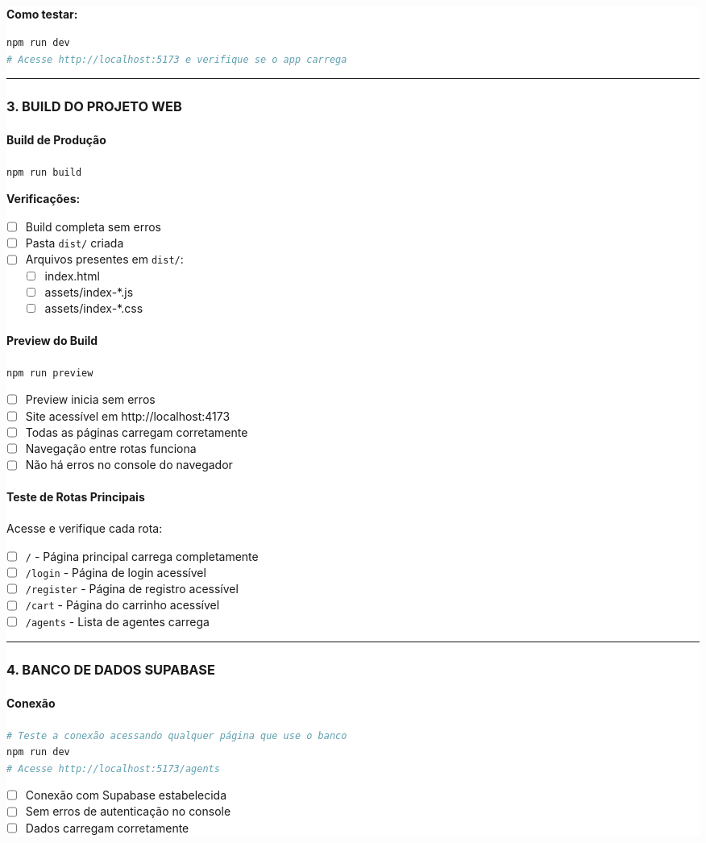 **Como testar:**
```bash
npm run dev
# Acesse http://localhost:5173 e verifique se o app carrega
```

---

### 3. BUILD DO PROJETO WEB

#### Build de Produção
```bash
npm run build
```

**Verificações:**
- [ ] Build completa sem erros
- [ ] Pasta `dist/` criada
- [ ] Arquivos presentes em `dist/`:
  - [ ] index.html
  - [ ] assets/index-*.js
  - [ ] assets/index-*.css

#### Preview do Build
```bash
npm run preview
```
- [ ] Preview inicia sem erros
- [ ] Site acessível em http://localhost:4173
- [ ] Todas as páginas carregam corretamente
- [ ] Navegação entre rotas funciona
- [ ] Não há erros no console do navegador

#### Teste de Rotas Principais
Acesse e verifique cada rota:
- [ ] `/` - Página principal carrega completamente
- [ ] `/login` - Página de login acessível
- [ ] `/register` - Página de registro acessível
- [ ] `/cart` - Página do carrinho acessível
- [ ] `/agents` - Lista de agentes carrega

---

### 4. BANCO DE DADOS SUPABASE

#### Conexão
```bash
# Teste a conexão acessando qualquer página que use o banco
npm run dev
# Acesse http://localhost:5173/agents
```

- [ ] Conexão com Supabase estabelecida
- [ ] Sem erros de autenticação no console
- [ ] Dados carregam corretamente

